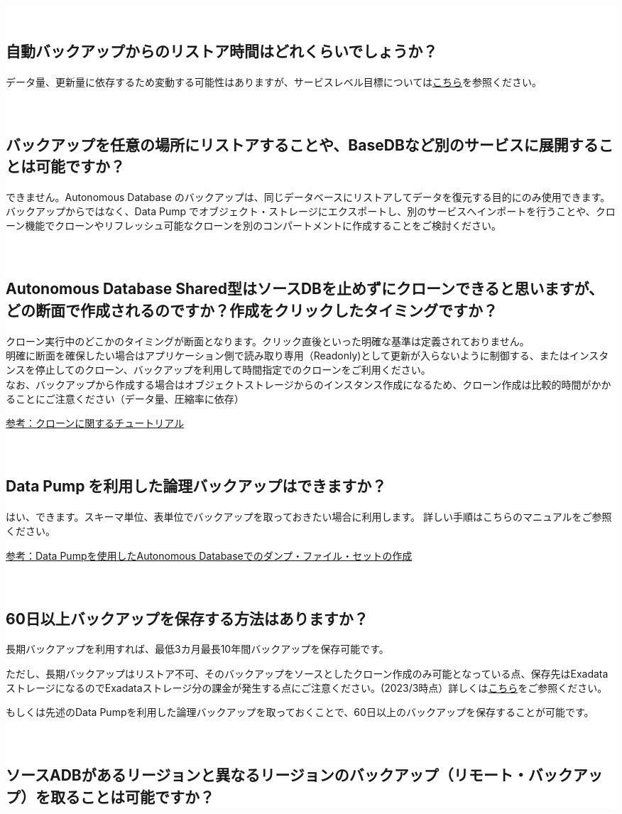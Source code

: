 <br/>

## 自動バックアップからのリストア時間はどれくらいでしょうか？

データ量、更新量に依存するため変動する可能性はありますが、サービスレベル目標については[こちら](https://docs.oracle.com/en-us/iaas/autonomous-database-shared/doc/availability-slo.html)を参照ください。

<br/>

## バックアップを任意の場所にリストアすることや、BaseDBなど別のサービスに展開することは可能ですか？

できません。Autonomous Database のバックアップは、同じデータベースにリストアしてデータを復元する目的にのみ使用できます。
バックアップからではなく、Data Pump でオブジェクト・ストレージにエクスポートし、別のサービスへインポートを行うことや、クローン機能でクローンやリフレッシュ可能なクローンを別のコンパートメントに作成することをご検討ください。

<br/>

## Autonomous Database Shared型はソースDBを止めずにクローンできると思いますが、どの断面で作成されるのですか？作成をクリックしたタイミングですか？ 

クローン実行中のどこかのタイミングが断面となります。クリック直後といった明確な基準は定義されておりません。  
明確に断面を確保したい場合はアプリケーション側で読み取り専用（Readonly)として更新が入らないように制御する、またはインスタンスを停止してのクローン、バックアップを利用して時間指定でのクローンをご利用ください。  
なお、バックアップから作成する場合はオブジェクトストレージからのインスタンス作成になるため、クローン作成は比較的時間がかかることにご注意ください（データ量、圧縮率に依存）

[参考：クローンに関するチュートリアル](https://oracle-japan.github.io/ocitutorials/database/adb211-clone/)

<br/>

## Data Pump を利用した論理バックアップはできますか？ 

はい、できます。スキーマ単位、表単位でバックアップを取っておきたい場合に利用します。
詳しい手順はこちらのマニュアルをご参照ください。

[参考：Data Pumpを使用したAutonomous Databaseでのダンプ・ファイル・セットの作成](https://docs.oracle.com/cd/E83857_01/paas/autonomous-database/adbsa/export-data-create-dump-file.html#GUID-8D734C1A-FAF3-446C-B777-16DF62FB049E)

<br/>

## 60日以上バックアップを保存する方法はありますか？

長期バックアップを利用すれば、最低3カ月最長10年間バックアップを保存可能です。

ただし、長期バックアップはリストア不可、そのバックアップをソースとしたクローン作成のみ可能となっている点、保存先はExadataストレージになるのでExadataストレージ分の課金が発生する点にご注意ください。(2023/3時点）詳しくは[こちら](https://docs.oracle.com/en/cloud/paas/autonomous-database/adbsa/backup-long-term.html#GUID-BD76E02E-AEB0-4450-A6AB-5C9EB1F4EAD0)をご参照ください。

もしくは先述のData Pumpを利用した論理バックアップを取っておくことで、60日以上のバックアップを保存することが可能です。

<br/>

## ソースADBがあるリージョンと異なるリージョンのバックアップ（リモート・バックアップ）を取ることは可能ですか？
